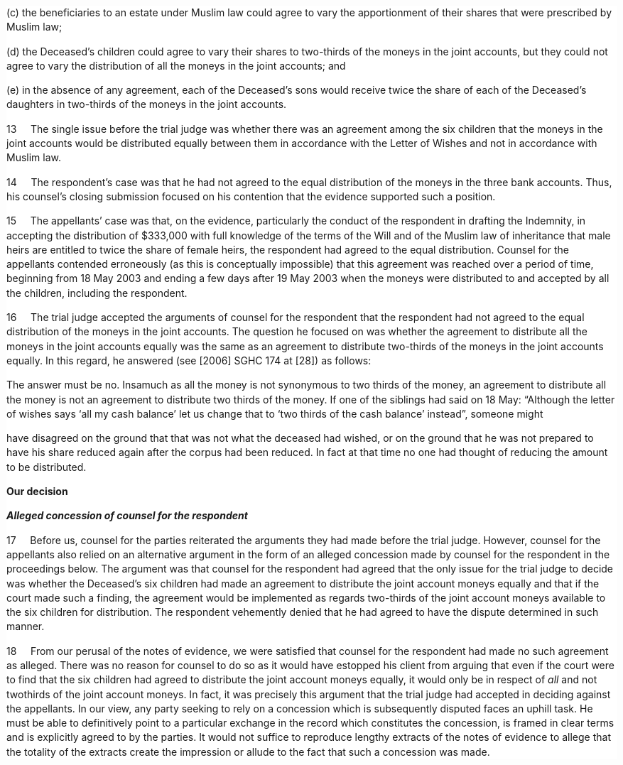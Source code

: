  (c) the beneficiaries to an estate under Muslim law could agree to vary the apportionment of their shares that were prescribed by Muslim law; 

 (d) the Deceased’s children could agree to vary their shares to two-thirds of the moneys in the joint accounts, but they could not agree to vary the distribution of all the moneys in the joint accounts; and 

 (e) in the absence of any agreement, each of the Deceased’s sons would receive twice the share of each of the Deceased’s daughters in two-thirds of the moneys in the joint accounts. 

13     The single issue before the trial judge was whether there was an agreement among the six children that the moneys in the joint accounts would be distributed equally between them in accordance with the Letter of Wishes and not in accordance with Muslim law. 

14     The respondent’s case was that he had not agreed to the equal distribution of the moneys in the three bank accounts. Thus, his counsel’s closing submission focused on his contention that the evidence supported such a position. 

15     The appellants’ case was that, on the evidence, particularly the conduct of the respondent in drafting the Indemnity, in accepting the distribution of $333,000 with full knowledge of the terms of the Will and of the Muslim law of inheritance that male heirs are entitled to twice the share of female heirs, the respondent had agreed to the equal distribution. Counsel for the appellants contended erroneously (as this is conceptually impossible) that this agreement was reached over a period of time, beginning from 18 May 2003 and ending a few days after 19 May 2003 when the moneys were distributed to and accepted by all the children, including the respondent. 

16     The trial judge accepted the arguments of counsel for the respondent that the respondent had not agreed to the equal distribution of the moneys in the joint accounts. The question he focused on was whether the agreement to distribute all the moneys in the joint accounts equally was the same as an agreement to distribute two-thirds of the moneys in the joint accounts equally. In this regard, he answered (see <span class="citation">[2006] SGHC 174</span> at [28]) as follows: 

 The answer must be no. Insamuch as all the money is not synonymous to two thirds of the money, an agreement to distribute all the money is not an agreement to distribute two thirds of the money. If one of the siblings had said on 18 May: “Although the letter of wishes says ‘all my cash balance’ let us change that to ‘two thirds of the cash balance’ instead”, someone might 


 have disagreed on the ground that that was not what the deceased had wished, or on the ground that he was not prepared to have his share reduced again after the corpus had been reduced. In fact at that time no one had thought of reducing the amount to be distributed. 

**Our decision** 

**_Alleged concession of counsel for the respondent_** 

17     Before us, counsel for the parties reiterated the arguments they had made before the trial judge. However, counsel for the appellants also relied on an alternative argument in the form of an alleged concession made by counsel for the respondent in the proceedings below. The argument was that counsel for the respondent had agreed that the only issue for the trial judge to decide was whether the Deceased’s six children had made an agreement to distribute the joint account moneys equally and that if the court made such a finding, the agreement would be implemented as regards two-thirds of the joint account moneys available to the six children for distribution. The respondent vehemently denied that he had agreed to have the dispute determined in such manner. 

18     From our perusal of the notes of evidence, we were satisfied that counsel for the respondent had made no such agreement as alleged. There was no reason for counsel to do so as it would have estopped his client from arguing that even if the court were to find that the six children had agreed to distribute the joint account moneys equally, it would only be in respect of _all_ and not twothirds of the joint account moneys. In fact, it was precisely this argument that the trial judge had accepted in deciding against the appellants. In our view, any party seeking to rely on a concession which is subsequently disputed faces an uphill task. He must be able to definitively point to a particular exchange in the record which constitutes the concession, is framed in clear terms and is explicitly agreed to by the parties. It would not suffice to reproduce lengthy extracts of the notes of evidence to allege that the totality of the extracts create the impression or allude to the fact that such a concession was made. 
